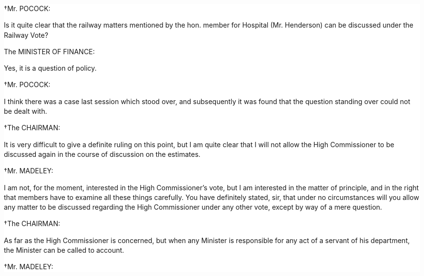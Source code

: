 </speech>

<speech by="#pocock">

<from>&#x2020;Mr. <person refersTo="hansard_za">POCOCK</person>:</from>

<p>Is it quite clear that the railway matters mentioned by the hon. member for Hospital (Mr. Henderson) can be discussed under the Railway Vote&#x003F;</p>

</speech>

<speech by="#minister_of_finance">

<from><span class="col_3151-3152" refersTo="page_1648"/>The <person refersTo="hansard_za">MINISTER OF FINANCE</person>:</from>

<p>Yes, it is a question of policy.</p>

</speech>

<speech by="#pocock">

<from>&#x2020;Mr. <person refersTo="hansard_za">POCOCK</person>:</from>

<p>I think there was a case last session which stood over, and subsequently it was found that the question standing over could not be dealt with.</p>

</speech>

<speech by="#chairman">

<from>&#x2020;The <person refersTo="hansard_za">CHAIRMAN:</person></from>

<p>It is very difficult to give a definite ruling on this point, but I am quite clear that I will not allow the High Commissioner to be discussed again in the course of discussion on the estimates.</p>

</speech>

<speech by="#madeley">

<from>&#x2020;Mr. <person refersTo="hansard_za">MADELEY</person>:</from>

<p>I am not, for the moment, interested in the High Commissioner&#x2019;s vote, but I am interested in the matter of principle, and in the right that members have to examine all these things carefully. You have definitely stated, sir, that under no circumstances will you allow any matter to be discussed regarding the High Commissioner under any other vote, except by way of a mere question.</p>

</speech>

<speech by="#chairman">

<from>&#x2020;The <person refersTo="hansard_za">CHAIRMAN:</person></from>

<p>As far as the High Commissioner is concerned, but when any Minister is responsible for any act of a servant of his department, the Minister can be called to account.</p>

</speech>

<speech by="#madeley">

<from>&#x2020;Mr. <person refersTo="hansard_za">MADELEY</person>:</from>
